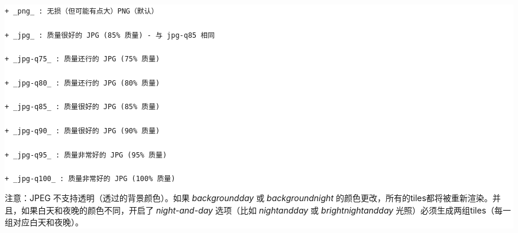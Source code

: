     + _png_ : 无损（但可能有点大）PNG（默认）

    + _jpg_ : 质量很好的 JPG (85% 质量) - 与 jpg-q85 相同

    + _jpg-q75_ : 质量还行的 JPG (75% 质量)

    + _jpg-q80_ : 质量还行的 JPG (80% 质量)

    + _jpg-q85_ : 质量很好的 JPG (85% 质量)

    + _jpg-q90_ : 质量很好的 JPG (90% 质量)

    + _jpg-q95_ : 质量非常好的 JPG (95% 质量)

    + _jpg-q100_ : 质量非常好的 JPG (100% 质量)

注意：JPEG 不支持透明（透过的背景颜色）。如果 _backgroundday_ 或 _backgroundnight_ 的颜色更改，所有的tiles都将被重新渲染。并且，如果白天和夜晚的颜色不同，开启了 _night-and-day_ 选项（比如 _nightandday_ 或 _brightnightandday_ 光照）必须生成两组tiles（每一组对应白天和夜晚）。
